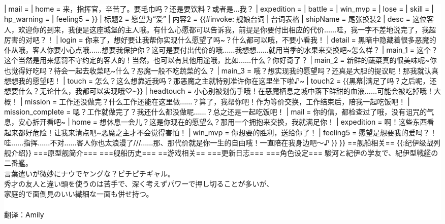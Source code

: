   | mail = 
  | home = 来，指挥官，辛苦了。要毛巾吗？还是要饮料？或者是…我？
  | expedition = 
  | battle = 
  | win_mvp = 
  | lose = 
  | skill = 
  | hp_warning = 
  | feeling5 = 
  }}
| 标题2 = 愿望为“爱” 
| 内容2 = {{#invoke: 舰娘台词 | 台词表格
  | shipName = 尾张换装2
  | desc = 这位客人，欢迎你的到来，我便是这座城堡的主人哦。有什么心愿都可以告诉我，前提是你要付出相应的代价……哇，我一字不差地说完了，我超厉害的对吧？！
  | login = 你来了，想好要让我帮你实现什么愿望了吗~？什么都可以哦，不要小看我！
  | detail = 黑暗中隐藏着很多恶魔的仆从哦，客人你要小心点哦……想要我保护你？这可是要付出代价的哦……我想想……就用当季的水果来交换吧~怎么样？
  | main_1 = 这个？这个当然是用来惩罚不守约定的客人的！当然，也可以有其他用途哦，比如……什么？你好奇了？
  | main_2 = 新鲜的蔬菜真的很美味呢~你也觉得好吃吗？待会一起去收菜吧~什么？恶魔一般不吃蔬菜的么？
  | main_3 = 哦？想实现我的愿望吗？还真是大胆的提议呢！那我就认真想想我的愿望吧！
  | touch = 怎么？这么想靠近我吗？那恶魔之主就特别准许你在这里坐下啦♪~
  | touch2 = {{黑幕|满足了吗？之后呢，还想要什么？无论什么，我都可以实现哦♡~}}
  | headtouch = 小心别被划伤手哦！在恶魔栖息之城中落下鲜甜的血液……可能会被吃掉哦！大概！
  | mission = 工作还没做完？什么工作还能在这里做……？算了，我帮你吧！作为等价交换，工作结束后，陪我一起吃饭吧！
  | mission_complete = 嗯？工作就做完了？我还什么都没做呢……？总之还是一起吃饭吧！
  | mail = 你的信，都检查过了哦，没有诅咒的气息，安心拆开看吧~
  | home = 想休息一会儿？这是你现在的愿望么？那用一个拥抱来交换，我就满足你！
  | expedition = 啊！这些东西看起来都好危险！让我来清点吧~恶魔之主才不会觉得害怕！
  | win_mvp = 你想要的胜利，送给你了！
  | feeling5 = 愿望是想要我的爱吗？！哇……指挥……不对……客人你也太浪漫了///……那、那代价就是你一生的自由哦！一直陪在我身边吧～♪
  }}
}}
==舰船相关==
{{:纪伊级战列舰介绍}}
===原型舰简介===
===舰船历史===
==游戏相关==
===更新日志===
===角色设定===
駿河と紀伊の学友で、紀伊型戦艦の二番艦。<br>
言葉遣いが微妙にナウでヤングな？ピチピチギャル。<br>
秀才の友人と違い頭を使うのは苦手で、深く考えずパワーで押し切ることが多いが、<br>
家庭的で面倒見のいい繊細な一面も併せ持つ。<br>
<br>
翻译：Amily<br>